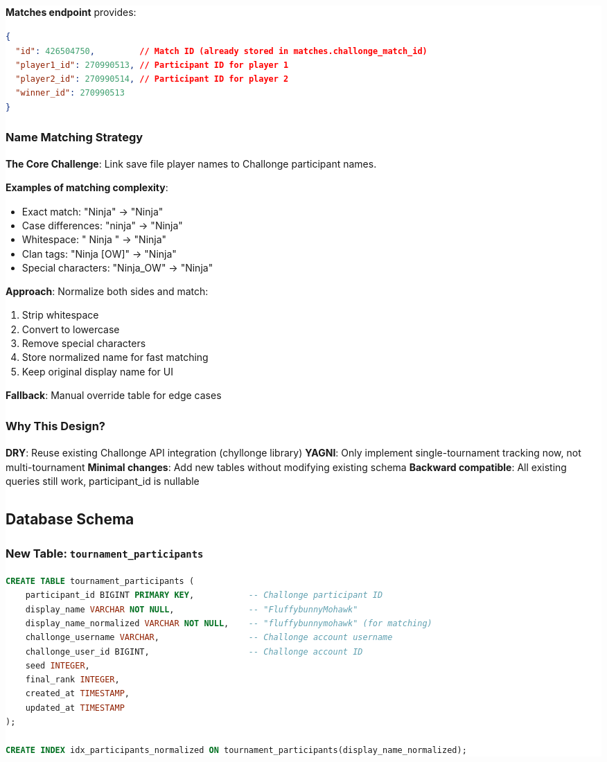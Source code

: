 **Matches endpoint** provides:
```json
{
  "id": 426504750,         // Match ID (already stored in matches.challonge_match_id)
  "player1_id": 270990513, // Participant ID for player 1
  "player2_id": 270990514, // Participant ID for player 2
  "winner_id": 270990513
}
```

### Name Matching Strategy

**The Core Challenge**: Link save file player names to Challonge participant names.

**Examples of matching complexity**:
- Exact match: "Ninja" → "Ninja"
- Case differences: "ninja" → "Ninja"
- Whitespace: " Ninja " → "Ninja"
- Clan tags: "Ninja [OW]" → "Ninja"
- Special characters: "Ninja_OW" → "Ninja"

**Approach**: Normalize both sides and match:
1. Strip whitespace
2. Convert to lowercase
3. Remove special characters
4. Store normalized name for fast matching
5. Keep original display name for UI

**Fallback**: Manual override table for edge cases

### Why This Design?

**DRY**: Reuse existing Challonge API integration (chyllonge library)
**YAGNI**: Only implement single-tournament tracking now, not multi-tournament
**Minimal changes**: Add new tables without modifying existing schema
**Backward compatible**: All existing queries still work, participant_id is nullable

## Database Schema

### New Table: `tournament_participants`

```sql
CREATE TABLE tournament_participants (
    participant_id BIGINT PRIMARY KEY,           -- Challonge participant ID
    display_name VARCHAR NOT NULL,               -- "FluffybunnyMohawk"
    display_name_normalized VARCHAR NOT NULL,    -- "fluffybunnymohawk" (for matching)
    challonge_username VARCHAR,                  -- Challonge account username
    challonge_user_id BIGINT,                    -- Challonge account ID
    seed INTEGER,
    final_rank INTEGER,
    created_at TIMESTAMP,
    updated_at TIMESTAMP
);

CREATE INDEX idx_participants_normalized ON tournament_participants(display_name_normalized);
```
